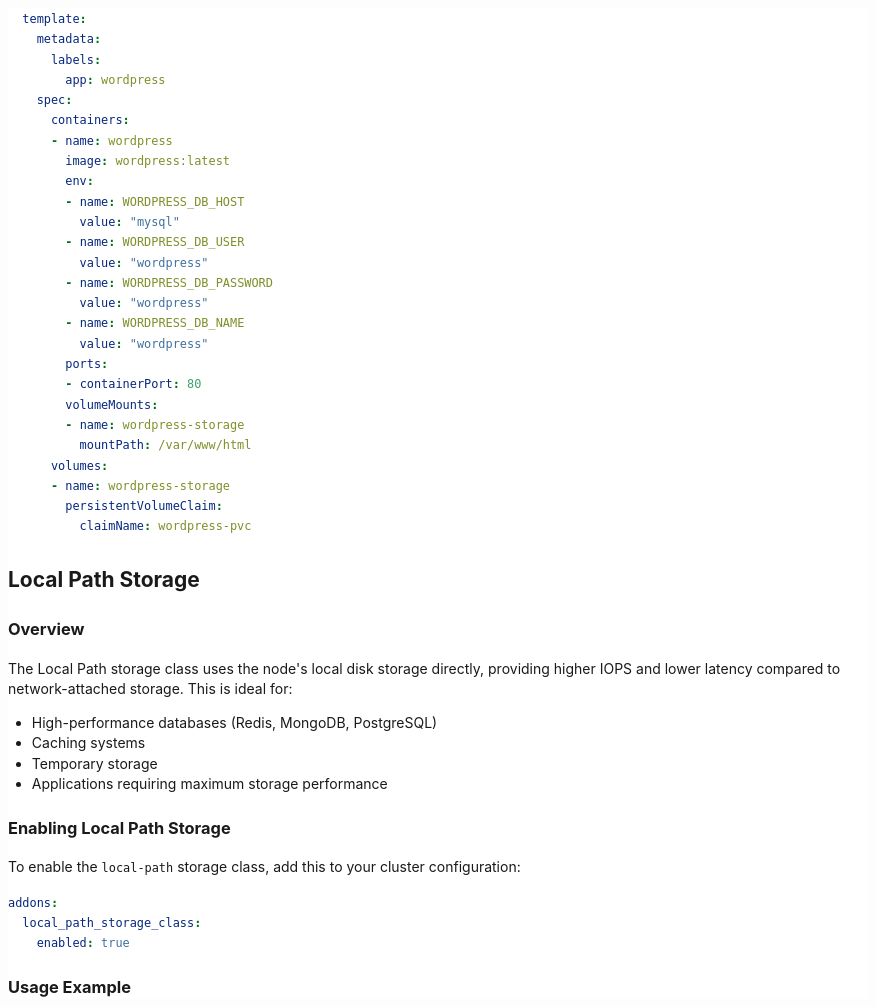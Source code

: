 ```yaml
  template:
    metadata:
      labels:
        app: wordpress
    spec:
      containers:
      - name: wordpress
        image: wordpress:latest
        env:
        - name: WORDPRESS_DB_HOST
          value: "mysql"
        - name: WORDPRESS_DB_USER
          value: "wordpress"
        - name: WORDPRESS_DB_PASSWORD
          value: "wordpress"
        - name: WORDPRESS_DB_NAME
          value: "wordpress"
        ports:
        - containerPort: 80
        volumeMounts:
        - name: wordpress-storage
          mountPath: /var/www/html
      volumes:
      - name: wordpress-storage
        persistentVolumeClaim:
          claimName: wordpress-pvc
```

## Local Path Storage

### Overview

The Local Path storage class uses the node's local disk storage directly, providing higher IOPS and lower latency compared to network-attached storage. This is ideal for:

- High-performance databases (Redis, MongoDB, PostgreSQL)
- Caching systems
- Temporary storage
- Applications requiring maximum storage performance

### Enabling Local Path Storage

To enable the `local-path` storage class, add this to your cluster configuration:

```yaml
addons:
  local_path_storage_class:
    enabled: true
```

### Usage Example
